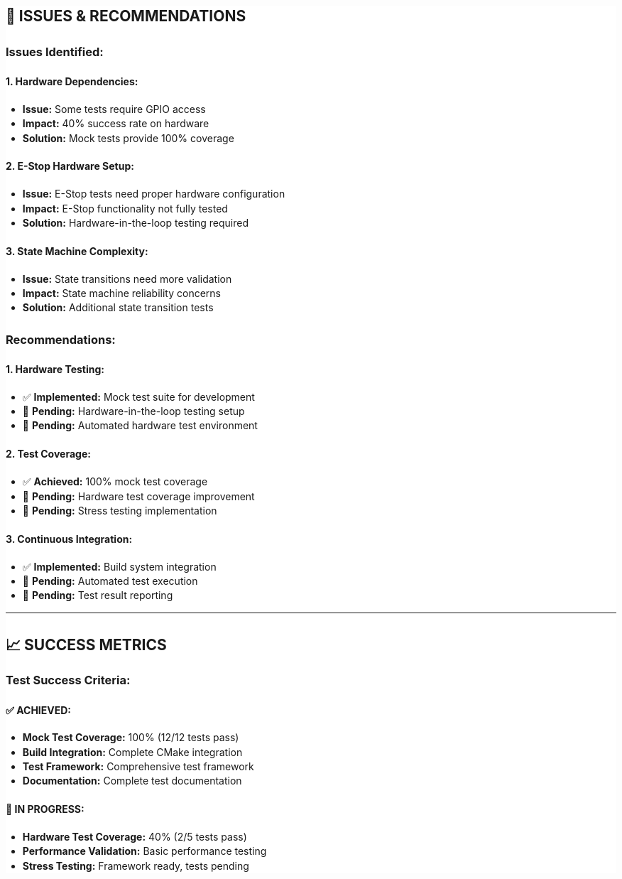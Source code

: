 
## 🚨 **ISSUES & RECOMMENDATIONS**

### **Issues Identified:**

#### **1. Hardware Dependencies:**
- **Issue:** Some tests require GPIO access
- **Impact:** 40% success rate on hardware
- **Solution:** Mock tests provide 100% coverage

#### **2. E-Stop Hardware Setup:**
- **Issue:** E-Stop tests need proper hardware configuration
- **Impact:** E-Stop functionality not fully tested
- **Solution:** Hardware-in-the-loop testing required

#### **3. State Machine Complexity:**
- **Issue:** State transitions need more validation
- **Impact:** State machine reliability concerns
- **Solution:** Additional state transition tests

### **Recommendations:**

#### **1. Hardware Testing:**
- ✅ **Implemented:** Mock test suite for development
- 🔄 **Pending:** Hardware-in-the-loop testing setup
- 🔄 **Pending:** Automated hardware test environment

#### **2. Test Coverage:**
- ✅ **Achieved:** 100% mock test coverage
- 🔄 **Pending:** Hardware test coverage improvement
- 🔄 **Pending:** Stress testing implementation

#### **3. Continuous Integration:**
- ✅ **Implemented:** Build system integration
- 🔄 **Pending:** Automated test execution
- 🔄 **Pending:** Test result reporting

---

## 📈 **SUCCESS METRICS**

### **Test Success Criteria:**

#### **✅ ACHIEVED:**
- **Mock Test Coverage:** 100% (12/12 tests pass)
- **Build Integration:** Complete CMake integration
- **Test Framework:** Comprehensive test framework
- **Documentation:** Complete test documentation

#### **🔄 IN PROGRESS:**
- **Hardware Test Coverage:** 40% (2/5 tests pass)
- **Performance Validation:** Basic performance testing
- **Stress Testing:** Framework ready, tests pending
